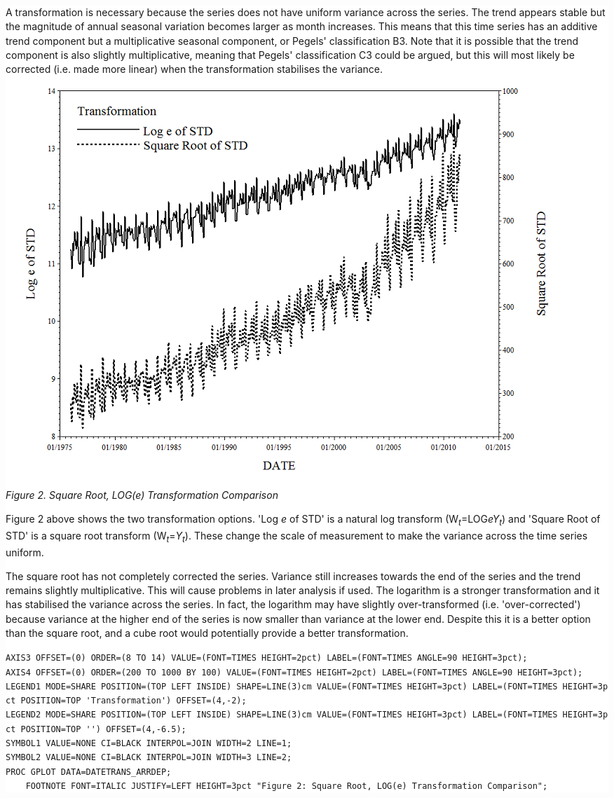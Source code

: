 A transformation is necessary because the series does not have uniform variance across the series. The trend appears stable but the magnitude of annual seasonal variation becomes larger as month increases. This means that this time series has an additive trend component but a multiplicative seasonal component, or Pegels' classification B3. Note that it is possible that the trend component is also slightly multiplicative, meaning that Pegels' classification C3 could be argued, but this will most likely be corrected (i.e. made more linear) when the transformation stabilises the variance.

![](figures/SAS2.png)

*Figure 2. Square Root, LOG(e) Transformation Comparison*

Figure 2 above shows the two transformation options. 'Log *e* of STD' is a natural log transform (W<sub>*t*</sub>=LOG*eY*<sub>*t*</sub>) and 'Square Root of STD' is a square root transform (W<sub>*t*</sub>=*Y*<sub>*t*</sub>). These change the scale of measurement to make the variance across the time series uniform.

The square root has not completely corrected the series. Variance still increases towards the end of the series and the trend remains slightly multiplicative. This will cause problems in later analysis if used. The logarithm is a stronger transformation and it has stabilised the variance across the series. In fact, the logarithm may have slightly over-transformed (i.e. 'over-corrected') because variance at the higher end of the series is now smaller than variance at the lower end. Despite this it is a better option than the square root, and a cube root would potentially provide a better transformation.

```sas
AXIS3 OFFSET=(0) ORDER=(8 TO 14) VALUE=(FONT=TIMES HEIGHT=2pct) LABEL=(FONT=TIMES ANGLE=90 HEIGHT=3pct);
AXIS4 OFFSET=(0) ORDER=(200 TO 1000 BY 100) VALUE=(FONT=TIMES HEIGHT=2pct) LABEL=(FONT=TIMES ANGLE=90 HEIGHT=3pct);
LEGEND1 MODE=SHARE POSITION=(TOP LEFT INSIDE) SHAPE=LINE(3)cm VALUE=(FONT=TIMES HEIGHT=3pct) LABEL=(FONT=TIMES HEIGHT=3pct POSITION=TOP 'Transformation') OFFSET=(4,-2);
LEGEND2 MODE=SHARE POSITION=(TOP LEFT INSIDE) SHAPE=LINE(3)cm VALUE=(FONT=TIMES HEIGHT=3pct) LABEL=(FONT=TIMES HEIGHT=3pct POSITION=TOP '') OFFSET=(4,-6.5);
SYMBOL1 VALUE=NONE CI=BLACK INTERPOL=JOIN WIDTH=2 LINE=1;
SYMBOL2 VALUE=NONE CI=BLACK INTERPOL=JOIN WIDTH=3 LINE=2;
PROC GPLOT DATA=DATETRANS_ARRDEP;
	FOOTNOTE FONT=ITALIC JUSTIFY=LEFT HEIGHT=3pct "Figure 2: Square Root, LOG(e) Transformation Comparison";
```